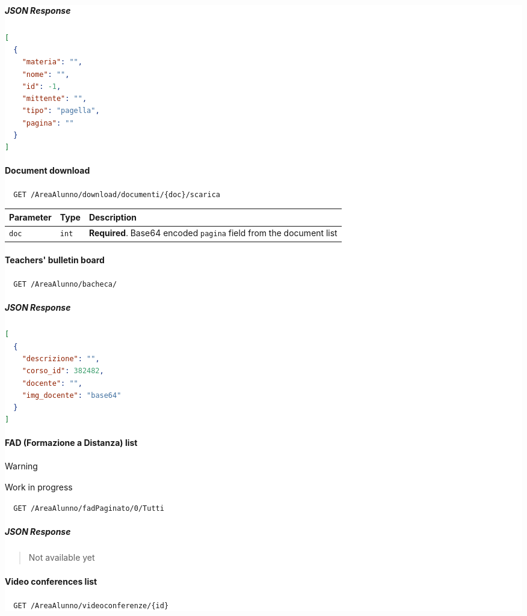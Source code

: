 ##### JSON Response
```json
[
  {
    "materia": "",
    "nome": "",
    "id": -1,
    "mittente": "",
    "tipo": "pagella",
    "pagina": ""
  }
]
```

#### Document download
```http
  GET /AreaAlunno/download/documenti/{doc}/scarica
```

| Parameter | Type     | Description                       |
| :-------- | :------- | :-------------------------------- |
| `doc` | `int` | **Required**. Base64 encoded `pagina` field from the document list |

#### Teachers' bulletin board
```http
  GET /AreaAlunno/bacheca/
```

##### JSON Response
```json
[
  {
    "descrizione": "",
    "corso_id": 382482,
    "docente": "",
    "img_docente": "base64"
  }
]
```

#### FAD (Formazione a Distanza) list
> [!WARNING]
> Work in progress

```http
  GET /AreaAlunno/fadPaginato/0/Tutti
```

##### JSON Response
> Not available yet

#### Video conferences list
```http
  GET /AreaAlunno/videoconferenze/{id}
```


[contributors-shield]: https://img.shields.io/github/contributors/Matt0550/RegistroArchimede-API-docs.svg?style=for-the-badge
[contributors-url]: https://github.com/Matt0550/RegistroArchimede-API-docs/graphs/contributors
[forks-shield]: https://img.shields.io/github/forks/Matt0550/RegistroArchimede-API-docs.svg?style=for-the-badge
[forks-url]: https://github.com/Matt0550/RegistroArchimede-API-docs/network/members
[stars-shield]: https://img.shields.io/github/stars/Matt0550/RegistroArchimede-API-docs.svg?style=for-the-badge
[stars-url]: https://github.com/Matt0550/RegistroArchimede-API-docs/stargazers
[license-shield]: https://img.shields.io/github/license/Matt0550/RegistroArchimede-API-docs.svg?style=for-the-badge
[license-url]: https://github.com/Matt0550/RegistroArchimede-API-docs/blob/master/LICENSE
[discord-shield]: https://img.shields.io/discord/828990499507404820?style=for-the-badge
[discord-url]: https://go.matteosillitti.it/discord